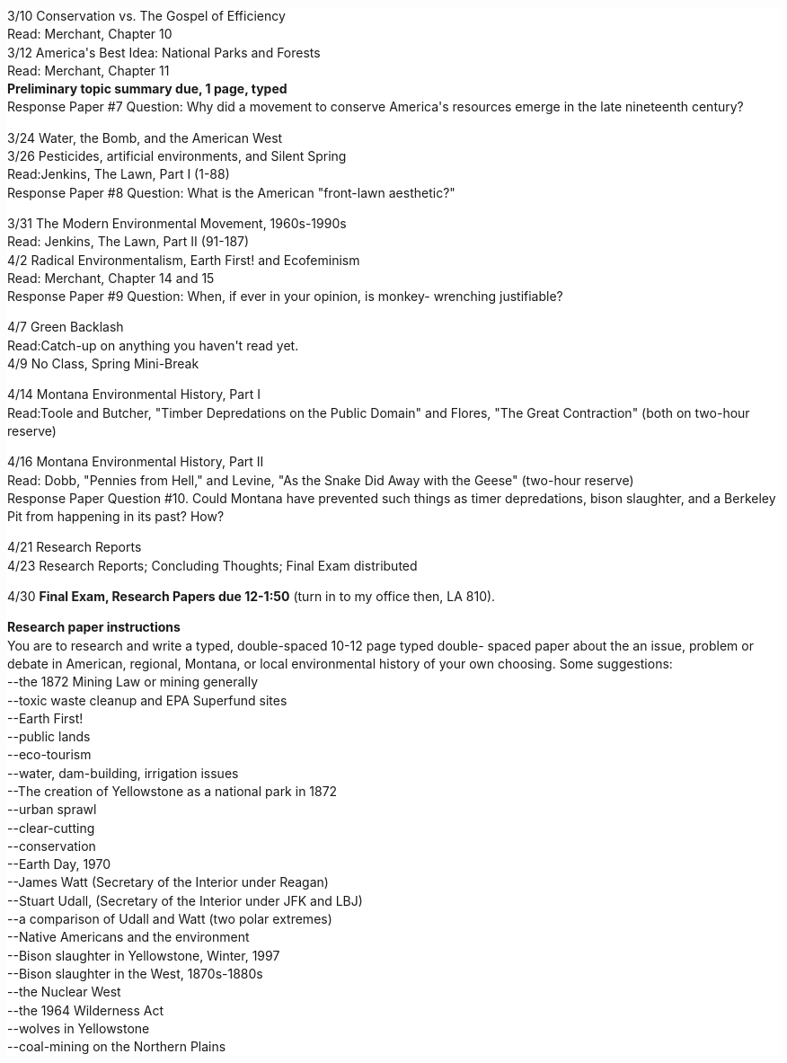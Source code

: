 3/10 Conservation vs. The Gospel of Efficiency  
      Read:  Merchant, Chapter 10   
3/12 America's Best Idea:  National Parks and Forests  
      Read:  Merchant, Chapter 11   
**Preliminary topic summary due, 1 page, typed**  
Response Paper #7 Question:  Why did a movement to conserve America's
resources emerge in the late nineteenth century?  
    
3/24 Water, the Bomb, and the American West  
3/26 Pesticides, artificial environments, and Silent Spring  
      Read:Jenkins, The Lawn, Part I (1-88)   
Response Paper #8 Question:  What is the American "front-lawn aesthetic?"

3/31 The Modern Environmental Movement, 1960s-1990s  
      Read:  Jenkins, The Lawn, Part II (91-187)   
4/2   Radical Environmentalism, Earth First! and Ecofeminism  
      Read:  Merchant, Chapter 14 and 15   
Response Paper #9 Question:  When, if ever in your opinion, is monkey-
wrenching justifiable?

4/7  Green Backlash  
     Read:Catch-up on anything you haven't read yet.   
4/9 No Class, Spring Mini-Break  
    
4/14 Montana Environmental History, Part I  
      Read:Toole and Butcher, "Timber Depredations on the Public Domain" and Flores, "The Great Contraction" (both on two-hour reserve) 

4/16 Montana Environmental History, Part II  
      Read: Dobb, "Pennies from Hell," and Levine, "As the Snake Did Away with the Geese" (two-hour reserve)   
Response Paper Question #10.  Could Montana have prevented such things as
timer depredations, bison slaughter, and a Berkeley Pit from happening in its
past?  How?

4/21 Research Reports  
4/23 Research Reports; Concluding Thoughts; Final Exam distributed

4/30  **Final Exam, Research Papers due 12-1:50** (turn in to my office then,
LA 810).

**Research paper instructions**  
You are to research and write a typed, double-spaced 10-12 page typed double-
spaced paper about the an issue, problem or debate in American, regional,
Montana, or local environmental history of your own choosing.  Some
suggestions:  
\--the 1872 Mining Law or mining generally  
\--toxic waste cleanup and EPA Superfund sites  
\--Earth First!  
\--public lands  
\--eco-tourism  
\--water, dam-building, irrigation issues  
\--The creation of Yellowstone as a national park in 1872  
\--urban sprawl  
\--clear-cutting  
\--conservation  
\--Earth Day, 1970  
\--James Watt (Secretary of the Interior under Reagan)  
\--Stuart Udall, (Secretary of the Interior under JFK and LBJ)  
\--a comparison of Udall and Watt (two polar extremes)  
\--Native Americans and the environment  
\--Bison slaughter in Yellowstone, Winter, 1997  
\--Bison slaughter in the West, 1870s-1880s  
\--the Nuclear West  
\--the 1964 Wilderness Act  
\--wolves in Yellowstone  
\--coal-mining on the Northern Plains  